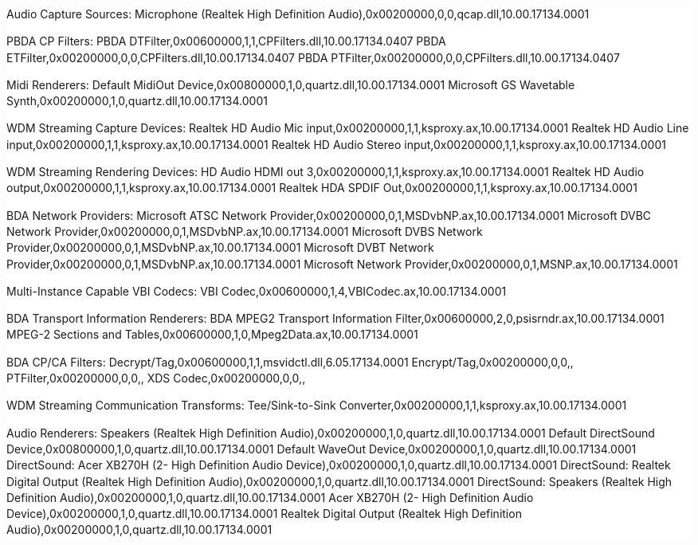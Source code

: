 Audio Capture Sources:
Microphone (Realtek High Definition Audio),0x00200000,0,0,qcap.dll,10.00.17134.0001

PBDA CP Filters:
PBDA DTFilter,0x00600000,1,1,CPFilters.dll,10.00.17134.0407
PBDA ETFilter,0x00200000,0,0,CPFilters.dll,10.00.17134.0407
PBDA PTFilter,0x00200000,0,0,CPFilters.dll,10.00.17134.0407

Midi Renderers:
Default MidiOut Device,0x00800000,1,0,quartz.dll,10.00.17134.0001
Microsoft GS Wavetable Synth,0x00200000,1,0,quartz.dll,10.00.17134.0001

WDM Streaming Capture Devices:
Realtek HD Audio Mic input,0x00200000,1,1,ksproxy.ax,10.00.17134.0001
Realtek HD Audio Line input,0x00200000,1,1,ksproxy.ax,10.00.17134.0001
Realtek HD Audio Stereo input,0x00200000,1,1,ksproxy.ax,10.00.17134.0001

WDM Streaming Rendering Devices:
HD Audio HDMI out 3,0x00200000,1,1,ksproxy.ax,10.00.17134.0001
Realtek HD Audio output,0x00200000,1,1,ksproxy.ax,10.00.17134.0001
Realtek HDA SPDIF Out,0x00200000,1,1,ksproxy.ax,10.00.17134.0001

BDA Network Providers:
Microsoft ATSC Network Provider,0x00200000,0,1,MSDvbNP.ax,10.00.17134.0001
Microsoft DVBC Network Provider,0x00200000,0,1,MSDvbNP.ax,10.00.17134.0001
Microsoft DVBS Network Provider,0x00200000,0,1,MSDvbNP.ax,10.00.17134.0001
Microsoft DVBT Network Provider,0x00200000,0,1,MSDvbNP.ax,10.00.17134.0001
Microsoft Network Provider,0x00200000,0,1,MSNP.ax,10.00.17134.0001

Multi-Instance Capable VBI Codecs:
VBI Codec,0x00600000,1,4,VBICodec.ax,10.00.17134.0001

BDA Transport Information Renderers:
BDA MPEG2 Transport Information Filter,0x00600000,2,0,psisrndr.ax,10.00.17134.0001
MPEG-2 Sections and Tables,0x00600000,1,0,Mpeg2Data.ax,10.00.17134.0001

BDA CP/CA Filters:
Decrypt/Tag,0x00600000,1,1,msvidctl.dll,6.05.17134.0001
Encrypt/Tag,0x00200000,0,0,,
PTFilter,0x00200000,0,0,,
XDS Codec,0x00200000,0,0,,

WDM Streaming Communication Transforms:
Tee/Sink-to-Sink Converter,0x00200000,1,1,ksproxy.ax,10.00.17134.0001

Audio Renderers:
Speakers (Realtek High Definition Audio),0x00200000,1,0,quartz.dll,10.00.17134.0001
Default DirectSound Device,0x00800000,1,0,quartz.dll,10.00.17134.0001
Default WaveOut Device,0x00200000,1,0,quartz.dll,10.00.17134.0001
DirectSound: Acer XB270H (2- High Definition Audio Device),0x00200000,1,0,quartz.dll,10.00.17134.0001
DirectSound: Realtek Digital Output (Realtek High Definition Audio),0x00200000,1,0,quartz.dll,10.00.17134.0001
DirectSound: Speakers (Realtek High Definition Audio),0x00200000,1,0,quartz.dll,10.00.17134.0001
Acer XB270H (2- High Definition Audio Device),0x00200000,1,0,quartz.dll,10.00.17134.0001
Realtek Digital Output (Realtek High Definition Audio),0x00200000,1,0,quartz.dll,10.00.17134.0001
